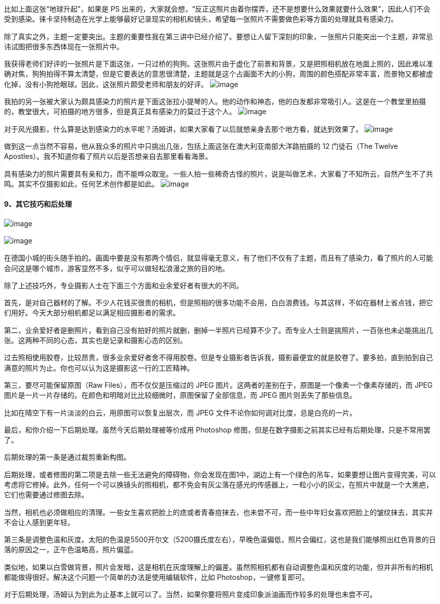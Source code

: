 比如上面这张“地球升起”，如果是 PS 出来的，大家就会想，“反正这照片由着你摆弄，还不是想要什么效果就要什么效果”，因此人们不会受到感染。徕卡坚持制造在光学上能够最好记录现实的相机和镜头，希望每一张照片不需要做色彩等方面的处理就具有感染力。

除了真实之外，主题一定要突出。主题的重要性我在第三讲中已经介绍了。要想让人留下深刻的印象，一张照片只能突出一个主题，非常忌讳试图把很多东西体现在一张照片中。

我获得老师们好评的一张照片是下面这张，一只过桥的狗狗。这张照片由于虚化了前景和背景，又是把照相机放在地面上照的，因此难以准确对焦，狗狗拍得不算太清楚，但是它要表达的意思很清楚，主题就是这个占画面不大的小狗，周围的颜色搭配非常丰富，而景物又都被虚化掉，没有小狗抢眼球。因此，这张照片颇受老师和朋友的好评。
![image](https://github.com/user-attachments/assets/49773b88-ddcb-4631-b500-f592152dc892)

我拍的另一张被大家认为颇具感染力的照片是下面这张拉小提琴的人。他的动作和神态，他的白发都非常吸引人。这是在一个教堂里拍摄的，教堂很大，可拍摄的地方很多，但是真正具有感染力的莫过于这个人。
![image](https://github.com/user-attachments/assets/cf9b68ae-2802-4d0f-bfd0-cef9938314e1)

对于风光摄影，什么算是达到感染力的水平呢？汤姆讲，如果大家看了以后就想亲身去那个地方看，就达到效果了。
![image](https://github.com/user-attachments/assets/dca81d7e-2fad-440f-91d8-0cd77716d8bf)

做到这一点当然不容易，他从我众多的照片中只挑出几张，包括上面这张在澳大利亚南部大洋路拍摄的 12 门徒石（The Twelve Apostles）。我不知道你看了照片以后是否想亲自去那里看看海景。 

具有感染力的照片需要具有亲和力，而不能哗众取宠。一些人拍一些稀奇古怪的照片，说是叫做艺术，大家看了不知所云，自然产生不了共鸣。其实不仅摄影如此，任何艺术创作都是如此。
<img width="992" alt="image" src="https://github.com/user-attachments/assets/d3e7369c-4e88-4ed0-b748-62033d5ef816">




#### 9、其它技巧和后处理

![image](https://github.com/user-attachments/assets/89a806de-95fd-401c-8078-0ed78ff77694)

![image](https://github.com/user-attachments/assets/cf660313-086c-4b9c-b13e-5b48442f5662)

在德国小城的街头随手拍的。画面中要是没有那两个情侣，就显得毫无意义，有了他们不仅有了主题，而且有了感染力，看了照片的人可能会问这是哪个城市，游客显然不多，似乎可以做轻松浪漫之旅的目的地。

除了上述技巧外，专业摄影人士在下面三个方面和业余爱好者有很大的不同。

首先，是对自己器材的了解。不少人花钱买很贵的相机，但是照相的很多功能不会用，白白浪费钱。与其这样，不如在器材上省点钱，把它们用好。今天大部分相机都足以满足相应摄影者的需求。

第二，业余爱好者是删照片，看到自己没有拍好的照片就删，删掉一半照片已经算不少了。而专业人士则是挑照片，一百张也未必能挑出几张。这两种不同的心态，其实也是记录和摄影心态的区别。

过去照相使用胶卷，比较昂贵，很多业余爱好者舍不得用胶卷。但是专业摄影者告诉我，摄影最便宜的就是胶卷了。要多拍，直到拍到自己满意的照片为止。你也可以认为这是摄影这一行的工匠精神。

第三，要尽可能保留原图（Raw Files），而不仅仅是压缩过的 JPEG 图片。这两者的差别在于，原图是一个像素一个像素存储的，而 JPEG 图片是一片一片存储的。在颜色和明暗对比比较细微时，原图保留了全部信息，而 JPEG 图片则丢失了那些信息。

比如在晴空下有一片淡淡的白云，用原图可以恢复出层次，而 JPEG 文件不论你如何调对比度，总是白亮的一片。

最后，和你介绍一下后期处理。虽然今天后期处理被等价成用 Photoshop 修图，但是在数字摄影之前其实已经有后期处理，只是不常用罢了。

后期处理的第一条是通过裁剪重新构图。

后期处理，或者修图的第二项是去除一些无法避免的障碍物，你会发现在图1中，湖边上有一个绿色的吊车，如果要想让图片变得完美，可以考虑将它修掉。此外，任何一个可以换镜头的照相机，都不免会有灰尘落在感光的传感器上，一粒小小的灰尘，在照片中就是一个大黑疤，它们也需要通过修图去除。

当然，相机也必须做相应的清理。一些女生喜欢把脸上的痣或者青春痘抹去，也未尝不可，而一些中年妇女喜欢把脸上的皱纹抹去，其实并不会让人感到更年轻。

第三条是调整色温和灰度。太阳的色温是5500开尔文（5200摄氏度左右），早晚色温偏低，照片会偏红，这也是我们能够照出红色背景的日落的原因之一，正午色温略高，照片偏蓝。

类似地，如果以白雪做背景，照片会发暗，这是相机在灰度理解上的偏差。虽然照相机都有自动调整色温和灰度的功能，但并非所有的相机都能做得很好。解决这个问题一个简单的办法是使用编辑软件，比如 Photoshop，一键修复即可。

对于后期处理，汤姆认为到此为止基本上就可以了。当然，如果你要将照片变成印象派油画而作较多的处理也未尝不可。
